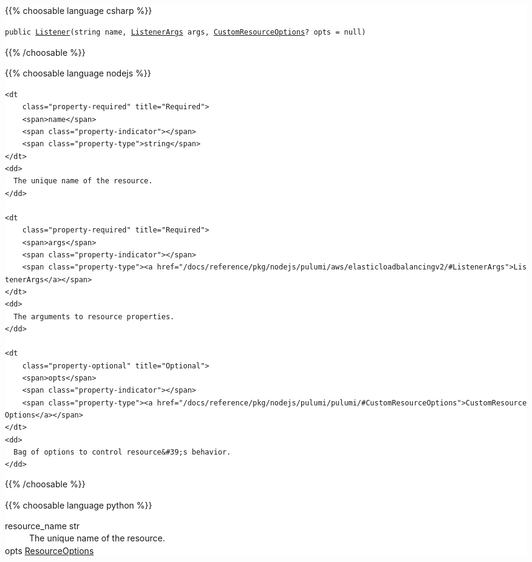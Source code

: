 {{% choosable language csharp %}}
<div class="highlight"><pre class="chroma"><code class="language-csharp" data-lang="csharp"><span class="k">public </span><span class="nx"><a href="/docs/reference/pkg/dotnet/Pulumi.Aws/Pulumi.Aws.ElasticLoadBalancingV2.Listener.html">Listener</a></span><span class="p">(</span><span class="nx">string</span><span class="p"> </span><span class="nx">name<span class="p">, </span><span class="nx"><a href="/docs/reference/pkg/dotnet/Pulumi.Aws/Pulumi.Aws.ElasticLoadBalancingV2.ListenerArgs.html">ListenerArgs</a></span><span class="p"> </span><span class="nx">args<span class="p">, </span><span class="nx"><a href="/docs/reference/pkg/dotnet/Pulumi/Pulumi.CustomResourceOptions.html">CustomResourceOptions</a></span><span class="p">? </span><span class="nx">opts = null<span class="p">)</span></code></pre></div>
{{% /choosable %}}

{{% choosable language nodejs %}}

<dl class="resources-properties">
  
    <dt
        class="property-required" title="Required">
        <span>name</span>
        <span class="property-indicator"></span>
        <span class="property-type">string</span>
    </dt>
    <dd>
      The unique name of the resource.
    </dd>
  
    <dt
        class="property-required" title="Required">
        <span>args</span>
        <span class="property-indicator"></span>
        <span class="property-type"><a href="/docs/reference/pkg/nodejs/pulumi/aws/elasticloadbalancingv2/#ListenerArgs">ListenerArgs</a></span>
    </dt>
    <dd>
      The arguments to resource properties.
    </dd>
  
    <dt
        class="property-optional" title="Optional">
        <span>opts</span>
        <span class="property-indicator"></span>
        <span class="property-type"><a href="/docs/reference/pkg/nodejs/pulumi/pulumi/#CustomResourceOptions">CustomResourceOptions</a></span>
    </dt>
    <dd>
      Bag of options to control resource&#39;s behavior.
    </dd>
  

</dl>

{{% /choosable %}}

{{% choosable language python %}}

<dl class="resources-properties">
    <dt class="property-required" title="Required">
        <span>resource_name</span>
        <span class="property-indicator"></span>
        <span class="property-type">str</span>
    </dt>
    <dd>The unique name of the resource.</dd>
    <dt class="property-optional" title="Optional">
        <span>opts</span>
        <span class="property-indicator"></span>
        <span class="property-type">
            <a href="/docs/reference/pkg/python/pulumi/#pulumi.ResourceOptions">ResourceOptions</a>
        </span>